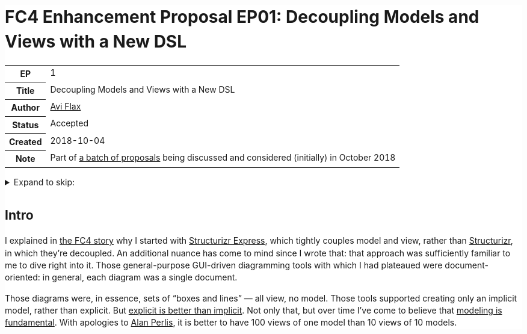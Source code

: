 # FC4 Enhancement Proposal EP01: Decoupling Models and Views with a New DSL

<table>
  <tr>
    <th>EP</th>
    <td>1</td>
  </tr>
  <tr>
    <th>Title</th>
    <td>Decoupling Models and Views with a New DSL</td>
  </tr>
  <tr>
    <th>Author</th>
    <td><a href="https://github.com/aviflax">Avi Flax</a></td>
  </tr>
  <tr>
    <th>Status</th>
    <td>Accepted</td>
  </tr>
  <tr>
    <th>Created</th>
    <td>2018-10-04</td>
  </tr>
  <tr>
    <th>Note</th>
    <td>Part of <a href="https://github.com/FundingCircle/fc4-framework/issues/72">a batch of
        proposals</a> being discussed and considered (initially) in October 2018</td>
  </tr>
</table>


<details><summary>Expand to skip:</summary></details>

## Intro

I explained in [the FC4
story](https://engineering.fundingcircle.com/blog/2018/09/07/the-fc4-framework/)  why I started with
[Structurizr Express](https://structurizr.com/express), which tightly couples model and view, rather
than [Structurizr](https://structurizr.com/), in which they’re decoupled. An additional nuance has
come to mind since I wrote that: that approach was sufficiently familiar to me to dive right into
it. Those general-purpose GUI-driven diagramming tools with which I had plateaued were
document-oriented: in general, each diagram was a single document.

Those diagrams were, in essence, sets of “boxes and lines” — all view, no model. Those tools
supported creating only an implicit model, rather than explicit. But [explicit is better than
implicit](https://www.python.org/dev/peps/pep-0020/#the-zen-of-python). Not only that, but over time
I’ve come to believe that [modeling is
fundamental](http://www.chris-granger.com/2015/01/26/coding-is-not-the-new-literacy/). With
apologies to [Alan Perlis](http://www.cs.yale.edu/homes/perlis-alan/quotes.html), it is better to
have 100 views of one model than 10 views of 10 models.

